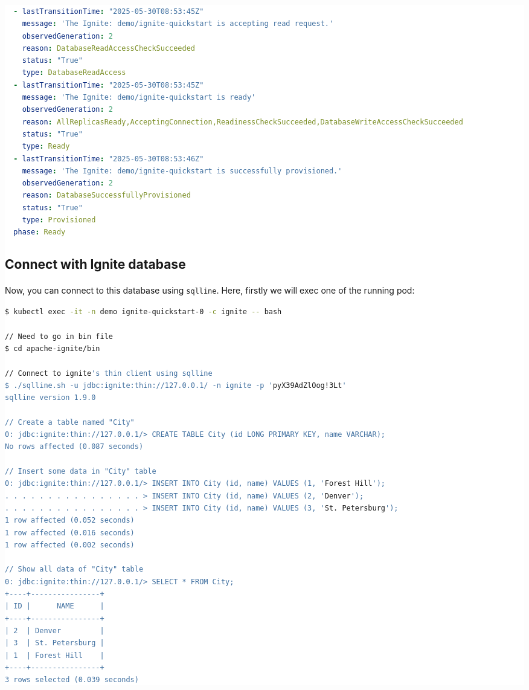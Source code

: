 ```yaml
  - lastTransitionTime: "2025-05-30T08:53:45Z"
    message: 'The Ignite: demo/ignite-quickstart is accepting read request.'
    observedGeneration: 2
    reason: DatabaseReadAccessCheckSucceeded
    status: "True"
    type: DatabaseReadAccess
  - lastTransitionTime: "2025-05-30T08:53:45Z"
    message: 'The Ignite: demo/ignite-quickstart is ready'
    observedGeneration: 2
    reason: AllReplicasReady,AcceptingConnection,ReadinessCheckSucceeded,DatabaseWriteAccessCheckSucceeded
    status: "True"
    type: Ready
  - lastTransitionTime: "2025-05-30T08:53:46Z"
    message: 'The Ignite: demo/ignite-quickstart is successfully provisioned.'
    observedGeneration: 2
    reason: DatabaseSuccessfullyProvisioned
    status: "True"
    type: Provisioned
  phase: Ready
```
## Connect with Ignite database

Now, you can connect to this database using `sqlline`.
Here, firstly we will exec one of the running pod:

```bash
$ kubectl exec -it -n demo ignite-quickstart-0 -c ignite -- bash

// Need to go in bin file
$ cd apache-ignite/bin

// Connect to ignite's thin client using sqlline
$ ./sqlline.sh -u jdbc:ignite:thin://127.0.0.1/ -n ignite -p 'pyX39AdZlOog!3Lt'
sqlline version 1.9.0

// Create a table named "City"
0: jdbc:ignite:thin://127.0.0.1/> CREATE TABLE City (id LONG PRIMARY KEY, name VARCHAR);
No rows affected (0.087 seconds)

// Insert some data in "City" table
0: jdbc:ignite:thin://127.0.0.1/> INSERT INTO City (id, name) VALUES (1, 'Forest Hill');
. . . . . . . . . . . . . . . . > INSERT INTO City (id, name) VALUES (2, 'Denver');
. . . . . . . . . . . . . . . . > INSERT INTO City (id, name) VALUES (3, 'St. Petersburg');
1 row affected (0.052 seconds)
1 row affected (0.016 seconds)
1 row affected (0.002 seconds)

// Show all data of "City" table
0: jdbc:ignite:thin://127.0.0.1/> SELECT * FROM City;
+----+----------------+
| ID |      NAME      |
+----+----------------+
| 2  | Denver         |
| 3  | St. Petersburg |
| 1  | Forest Hill    |
+----+----------------+
3 rows selected (0.039 seconds)
```
